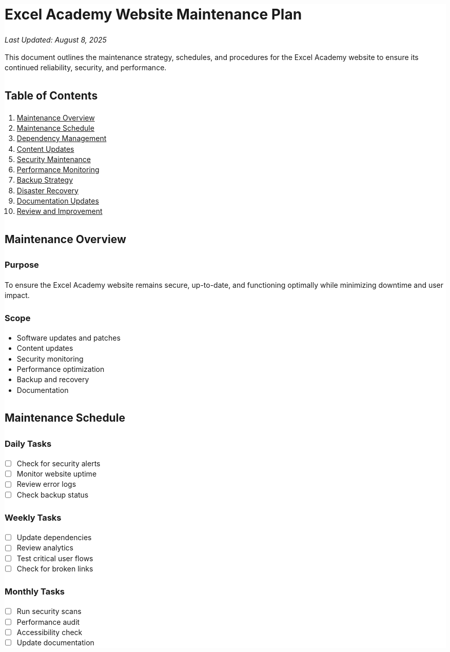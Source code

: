 # Excel Academy Website Maintenance Plan

*Last Updated: August 8, 2025*

This document outlines the maintenance strategy, schedules, and procedures for the Excel Academy website to ensure its continued reliability, security, and performance.

## Table of Contents
1. [Maintenance Overview](#maintenance-overview)
2. [Maintenance Schedule](#maintenance-schedule)
3. [Dependency Management](#dependency-management)
4. [Content Updates](#content-updates)
5. [Security Maintenance](#security-maintenance)
6. [Performance Monitoring](#performance-monitoring)
7. [Backup Strategy](#backup-strategy)
8. [Disaster Recovery](#disaster-recovery)
9. [Documentation Updates](#documentation-updates)
10. [Review and Improvement](#review-and-improvement)

## Maintenance Overview

### Purpose
To ensure the Excel Academy website remains secure, up-to-date, and functioning optimally while minimizing downtime and user impact.

### Scope
- Software updates and patches
- Content updates
- Security monitoring
- Performance optimization
- Backup and recovery
- Documentation

## Maintenance Schedule

### Daily Tasks
- [ ] Check for security alerts
- [ ] Monitor website uptime
- [ ] Review error logs
- [ ] Check backup status

### Weekly Tasks
- [ ] Update dependencies
- [ ] Review analytics
- [ ] Test critical user flows
- [ ] Check for broken links

### Monthly Tasks
- [ ] Run security scans
- [ ] Performance audit
- [ ] Accessibility check
- [ ] Update documentation
